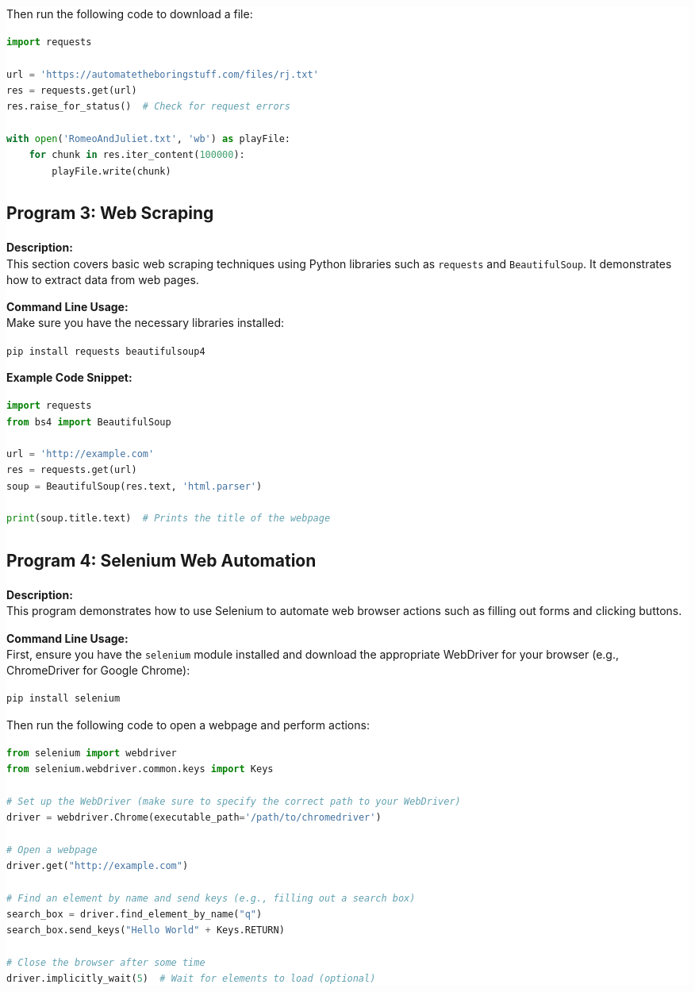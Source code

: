 Then run the following code to download a file:
```python
import requests

url = 'https://automatetheboringstuff.com/files/rj.txt'
res = requests.get(url)
res.raise_for_status()  # Check for request errors

with open('RomeoAndJuliet.txt', 'wb') as playFile:
    for chunk in res.iter_content(100000):
        playFile.write(chunk)
```

## Program 3: Web Scraping

**Description:**  
This section covers basic web scraping techniques using Python libraries such as `requests` and `BeautifulSoup`. It demonstrates how to extract data from web pages.

**Command Line Usage:**  
Make sure you have the necessary libraries installed:
```bash
pip install requests beautifulsoup4
```

**Example Code Snippet:**
```python
import requests
from bs4 import BeautifulSoup

url = 'http://example.com'
res = requests.get(url)
soup = BeautifulSoup(res.text, 'html.parser')

print(soup.title.text)  # Prints the title of the webpage
```

## Program 4: Selenium Web Automation

**Description:**  
This program demonstrates how to use Selenium to automate web browser actions such as filling out forms and clicking buttons.

**Command Line Usage:**  
First, ensure you have the `selenium` module installed and download the appropriate WebDriver for your browser (e.g., ChromeDriver for Google Chrome):
```bash
pip install selenium
```

Then run the following code to open a webpage and perform actions:
```python
from selenium import webdriver
from selenium.webdriver.common.keys import Keys

# Set up the WebDriver (make sure to specify the correct path to your WebDriver)
driver = webdriver.Chrome(executable_path='/path/to/chromedriver')

# Open a webpage
driver.get("http://example.com")

# Find an element by name and send keys (e.g., filling out a search box)
search_box = driver.find_element_by_name("q")
search_box.send_keys("Hello World" + Keys.RETURN)

# Close the browser after some time
driver.implicitly_wait(5)  # Wait for elements to load (optional)
```